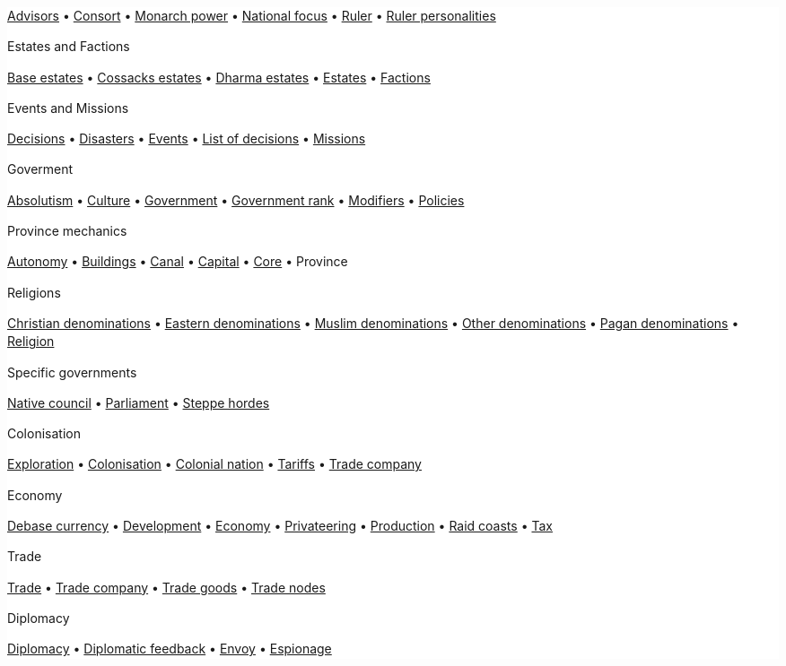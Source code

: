 [Advisors](/Advisors "Advisors") • [Consort](/Consort "Consort") • [Monarch power](/Monarch_power "Monarch power") • [National focus](/National_focus "National focus") • [Ruler](/Ruler "Ruler") • [Ruler personalities](/Ruler_personalities "Ruler personalities")

Estates and Factions

[Base estates](/Base_estates "Base estates") • [Cossacks estates](/Cossacks_estates "Cossacks estates") • [Dharma estates](/Dharma_estates "Dharma estates") • [Estates](/Estates "Estates") • [Factions](/Factions "Factions")

Events and Missions

[Decisions](/Decisions "Decisions") • [Disasters](/Disasters "Disasters") • [Events](/Events "Events") • [List of decisions](/List_of_decision_lists "List of decision lists") • [Missions](/Missions "Missions")

Goverment

[Absolutism](/Absolutism "Absolutism") • [Culture](/Culture "Culture") • [Government](/Government "Government") • [Government rank](/Government#Government_rank "Government") • [Modifiers](/Modifiers "Modifiers") • [Policies](/Policies "Policies")

Province mechanics

[Autonomy](/Autonomy "Autonomy") • [Buildings](/Buildings "Buildings") • [Canal](/Canal "Canal") • [Capital](/Capital "Capital") • [Core](/Core "Core") • Province

Religions

[Christian denominations](/Christian_denominations "Christian denominations") • [Eastern denominations](/Eastern_denominations "Eastern denominations") • [Muslim denominations](/Muslim_denominations "Muslim denominations") • [Other denominations](/Additional_denominations "Additional denominations") • [Pagan denominations](/Pagan_denominations "Pagan denominations") • [Religion](/Religion "Religion")

Specific governments

[Native council](/Native_council "Native council") • [Parliament](/Parliament "Parliament") • [Steppe hordes](/Steppe_hordes "Steppe hordes")

Colonisation

[Exploration](/Discovery "Discovery") • [Colonisation](/Colonisation "Colonisation") • [Colonial nation](/Colonial_nation "Colonial nation") • [Tariffs](/Tariffs "Tariffs") • [Trade company](/Trade_company "Trade company")

Economy

[Debase currency](/Debase_currency "Debase currency") • [Development](/Development "Development") • [Economy](/Economy "Economy") • [Privateering](/Privateering "Privateering") • [Production](/Production "Production") • [Raid coasts](/Raid_coasts "Raid coasts") • [Tax](/Tax "Tax")

Trade

[Trade](/Trade "Trade") • [Trade company](/Trade_company "Trade company") • [Trade goods](/Trade_goods "Trade goods") • [Trade nodes](/Trade_nodes "Trade nodes")

Diplomacy

[Diplomacy](/Diplomacy "Diplomacy") • [Diplomatic feedback](/Diplomatic_feedback "Diplomatic feedback") • [Envoy](/Envoy "Envoy") • [Espionage](/Espionage "Espionage")
